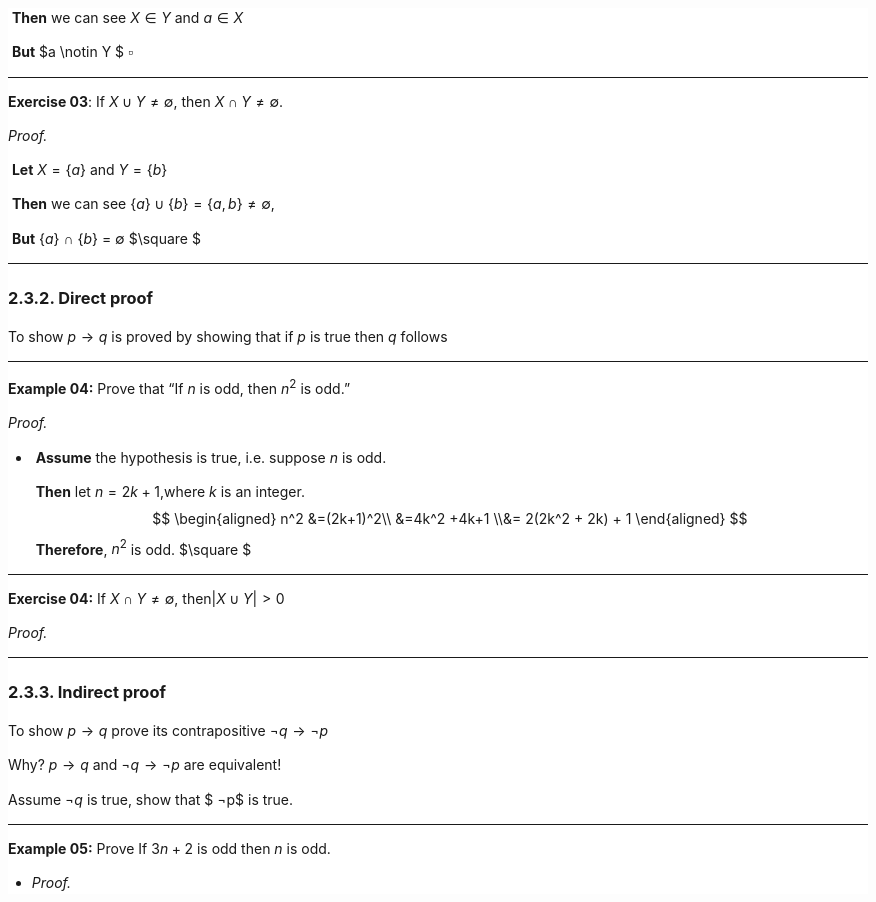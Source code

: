 ​			**Then** we can see $X ∈ Y$ and $a ∈ X$

​			**But** $a \notin Y $ $\square$

---

**Exercise 03**: If $X ∪ Y \ne \emptyset$, then $X ∩ Y\ne ∅$.

*Proof.* 

​			**Let** $X = \{a\}$ and $Y=\{b\}$

​			**Then** we can see $\{a\} ∪ \{b\} = \{a,b\}\ne ∅$,

​			**But** {*a*} ∩ {*b*} = ∅  $\square $

---

### 2.3.2. Direct proof

To show $p \to q$ is proved by showing that if $p$ is true then $q$ follows

---

**Example 04:** Prove that “If $n$ is odd, then $n^2$ is odd.”

*Proof.*

- ​		**Assume** the hypothesis is true, i.e. suppose $n$ is odd.

  ​		**Then** let $n=2k+1$,where $k$ is an integer.
  $$
  \begin{aligned}
  n^2 &=(2k+1)^2\\
   &=4k^2 +4k+1 \\&= 2(2k^2 + 2k) + 1
   \end{aligned}
  $$
  ​		**Therefore**, $n^2$ is odd. $\square $

---

**Exercise 04:** If $X∩Y \ne∅$, then$|X∪Y|>0$

*Proof.* 

---

### 2.3.3. Indirect proof

To show $p \to q$ prove its contrapositive $¬q \to ¬p$

Why? $p \to q$  and $¬q \to ¬p$ are equivalent!

Assume $¬q$ is true, show that $ ¬p$  is true.

---

**Example 05:** Prove If $3n + 2$ is odd then $n$ is odd. 

- *Proof.* 
